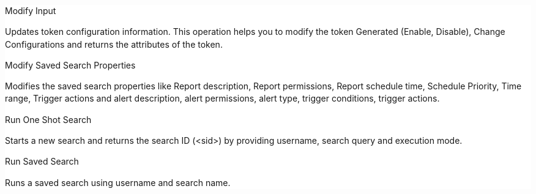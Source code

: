 Modify Input



</td>
<td valign="top">

Updates token configuration information. This operation helps you to modify the token Generated \(Enable, Disable\), Change Configurations and returns the attributes of the token.



</td>
</tr>
<tr>
<td valign="top">

Modify Saved Search Properties



</td>
<td valign="top">

Modifies the saved search properties like Report description, Report permissions, Report schedule time, Schedule Priority, Time range, Trigger actions and alert description, alert permissions, alert type, trigger conditions, trigger actions.



</td>
</tr>
<tr>
<td valign="top">

Run One Shot Search



</td>
<td valign="top">

Starts a new search and returns the search ID \(<sid\>\) by providing username, search query and execution mode.



</td>
</tr>
<tr>
<td valign="top">

Run Saved Search



</td>
<td valign="top">

Runs a saved search using username and search name.



</td>
</tr>
<tr>
<td valign="top" rowspan="12">
